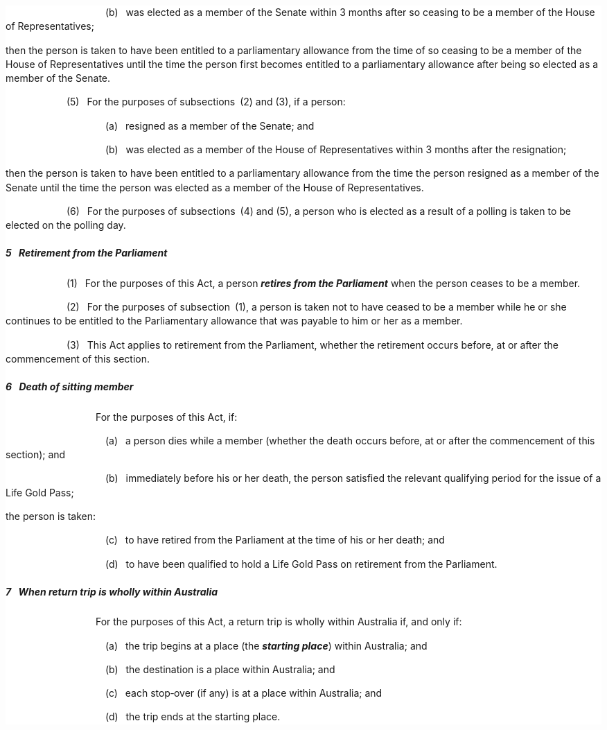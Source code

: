                     (b)  was elected as a member of the Senate within 3 months after so ceasing to be a member of the House of Representatives;

then the person is taken to have been entitled to a parliamentary allowance from the time of so ceasing to be a member of the House of Representatives until the time the person first becomes entitled to a parliamentary allowance after being so elected as a member of the Senate.

             (5)  For the purposes of subsections (2) and (3), if a person:

                     (a)  resigned as a member of the Senate; and

                     (b)  was elected as a member of the House of Representatives within 3 months after the resignation;

then the person is taken to have been entitled to a parliamentary allowance from the time the person resigned as a member of the Senate until the time the person was elected as a member of the House of Representatives.

             (6)  For the purposes of subsections (4) and (5), a person who is elected as a result of a polling is taken to be elected on the polling day.

##### <a id="5"></a>5  Retirement from the Parliament

             (1)  For the purposes of this Act, a person **_retires from the Parliament_** when the person ceases to be a member.

             (2)  For the purposes of subsection (1), a person is taken not to have ceased to be a member while he or she continues to be entitled to the Parliamentary allowance that was payable to him or her as a member.

             (3)  This Act applies to retirement from the Parliament, whether the retirement occurs before, at or after the commencement of this section.

##### <a id="6"></a>6  Death of sitting member

                   For the purposes of this Act, if:

                     (a)  a person dies while a member (whether the death occurs before, at or after the commencement of this section); and

                     (b)  immediately before his or her death, the person satisfied the relevant qualifying period for the issue of a Life Gold Pass;

the person is taken:

                     (c)  to have retired from the Parliament at the time of his or her death; and

                     (d)  to have been qualified to hold a Life Gold Pass on retirement from the Parliament.

##### <a id="7"></a>7  When return trip is wholly within Australia

                   For the purposes of this Act, a return trip is wholly within Australia if, and only if:

                     (a)  the trip begins at a place (the **_starting place_**) within Australia; and

                     (b)  the destination is a place within Australia; and

                     (c)  each stop‑over (if any) is at a place within Australia; and

                     (d)  the trip ends at the starting place.
